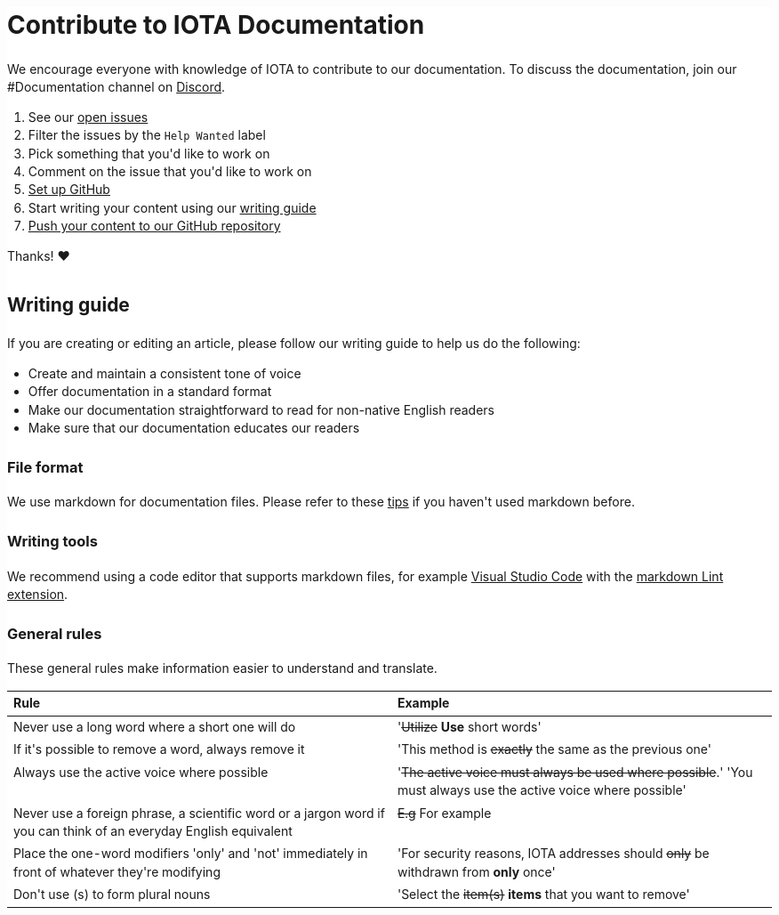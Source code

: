 # Contribute to IOTA Documentation

We encourage everyone with knowledge of IOTA to contribute to our documentation. To discuss the documentation, join our #Documentation channel on [Discord](https://discordapp.com/invite/fNGZXvh).

1. See our [open issues](https://github.com/iotaledger/documentation/issues)
2. Filter the issues by the `Help Wanted` label
3. Pick something that you'd like to work on
4. Comment on the issue that you'd like to work on
5. [Set up GitHub](#set-up-github)
6. Start writing your content using our [writing guide](#writing-guide)
7. [Push your content to our GitHub repository](#push-content-to-our-github-repository)

Thanks! :heart:

## Writing guide

If you are creating or editing an article, please follow our writing guide to help us do the following:

* Create and maintain a consistent tone of voice 
* Offer documentation in a standard format
* Make our documentation straightforward to read for non-native English readers
* Make sure that our documentation educates our readers

### File format

We use markdown for documentation files. Please refer to these [tips](https://help.github.com/articles/basic-writing-and-formatting-syntax/) if you haven't used markdown before.

### Writing tools

We recommend using a code editor that supports markdown files, for example [Visual Studio Code](https://code.visualstudio.com/) with the [markdown Lint extension](https://github.com/DavidAnson/vscode-markdownlint).

### General rules

These general rules make information easier to understand and translate.

| Rule | Example |
| :----| :-------|
| Never use a long word where a short one will do| '~~Utilize~~ **Use** short words'|
|If it's possible to remove a word, always remove it | 'This method is ~~exactly~~ the same as the previous one'
| Always use the active voice where possible | '~~The active voice must always be used where possible~~.' 'You must always use the active voice where possible'
| Never use a foreign phrase, a scientific word or a jargon word if you can think of an everyday English equivalent | ~~E.g~~ For example |
| Place the one-word modifiers 'only' and 'not' immediately in front of whatever they're modifying| 'For security reasons, IOTA addresses should ~~only~~ be withdrawn from **only** once'|
|Don't use (s) to form plural nouns| 'Select the ~~item(s)~~ **items** that you want to remove'|

